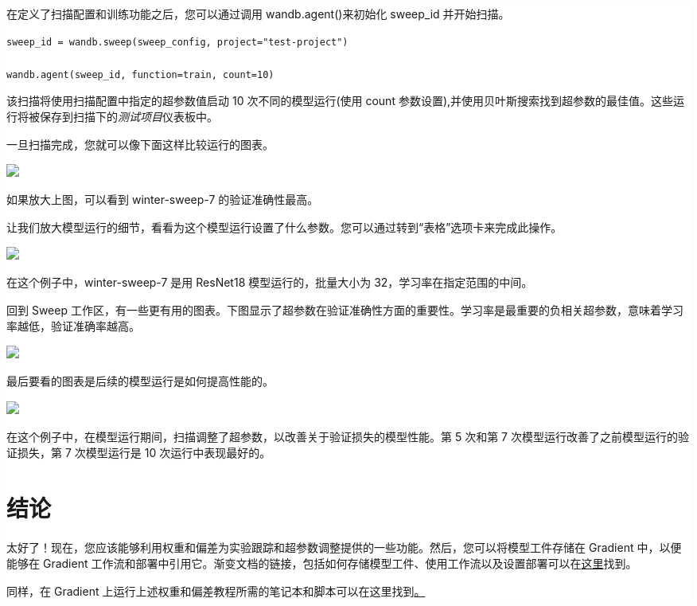 在定义了扫描配置和训练功能之后，您可以通过调用 wandb.agent()来初始化 sweep_id 并开始扫描。

```
sweep_id = wandb.sweep(sweep_config, project="test-project")

wandb.agent(sweep_id, function=train, count=10) 
```

该扫描将使用扫描配置中指定的超参数值启动 10 次不同的模型运行(使用 count 参数设置),并使用贝叶斯搜索找到超参数的最佳值。这些运行将被保存到扫描下的*测试项目*仪表板中。

一旦扫描完成，您就可以像下面这样比较运行的图表。

![](../Images/a5e10737b207b5e1ae6b9a52feaeafd1.png)

如果放大上图，可以看到 winter-sweep-7 的验证准确性最高。

让我们放大模型运行的细节，看看为这个模型运行设置了什么参数。您可以通过转到“表格”选项卡来完成此操作。

![](../Images/e77af25ffb1ea07449aebb5fac675835.png)

在这个例子中，winter-sweep-7 是用 ResNet18 模型运行的，批量大小为 32，学习率在指定范围的中间。

回到 Sweep 工作区，有一些更有用的图表。下图显示了超参数在验证准确性方面的重要性。学习率是最重要的负相关超参数，意味着学习率越低，验证准确率越高。

![](../Images/9ca202618c4d6c156aa51bc82f409588.png)

最后要看的图表是后续的模型运行是如何提高性能的。

![](../Images/47878208bf378ca9dba3fa12aeff8ec5.png)

在这个例子中，在模型运行期间，扫描调整了超参数，以改善关于验证损失的模型性能。第 5 次和第 7 次模型运行改善了之前模型运行的验证损失，第 7 次模型运行是 10 次运行中表现最好的。

# 结论

太好了！现在，您应该能够利用权重和偏差为实验跟踪和超参数调整提供的一些功能。然后，您可以将模型工件存储在 Gradient 中，以便能够在 Gradient 工作流和部署中引用它。渐变文档的链接，包括如何存储模型工件、使用工作流以及设置部署可以在[这里](https://docs.paperspace.com/gradient/)找到。

同样，在 Gradient 上运行上述权重和偏差教程所需的笔记本和脚本可以在这里找到[。](https://github.com/gradient-ai/Gradient-WandB-Tutorial)
